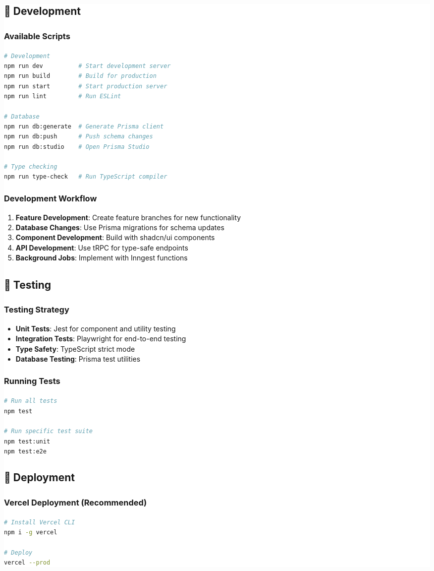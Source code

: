 ## 🔧 Development

### Available Scripts

```bash
# Development
npm run dev          # Start development server
npm run build        # Build for production
npm run start        # Start production server
npm run lint         # Run ESLint

# Database
npm run db:generate  # Generate Prisma client
npm run db:push      # Push schema changes
npm run db:studio    # Open Prisma Studio

# Type checking
npm run type-check   # Run TypeScript compiler
```

### Development Workflow

1. **Feature Development**: Create feature branches for new functionality
2. **Database Changes**: Use Prisma migrations for schema updates
3. **Component Development**: Build with shadcn/ui components
4. **API Development**: Use tRPC for type-safe endpoints
5. **Background Jobs**: Implement with Inngest functions

## 🧪 Testing

### Testing Strategy
- **Unit Tests**: Jest for component and utility testing
- **Integration Tests**: Playwright for end-to-end testing
- **Type Safety**: TypeScript strict mode
- **Database Testing**: Prisma test utilities

### Running Tests
```bash
# Run all tests
npm test

# Run specific test suite
npm test:unit
npm test:e2e
```

## 🚀 Deployment

### Vercel Deployment (Recommended)
```bash
# Install Vercel CLI
npm i -g vercel

# Deploy
vercel --prod
```
